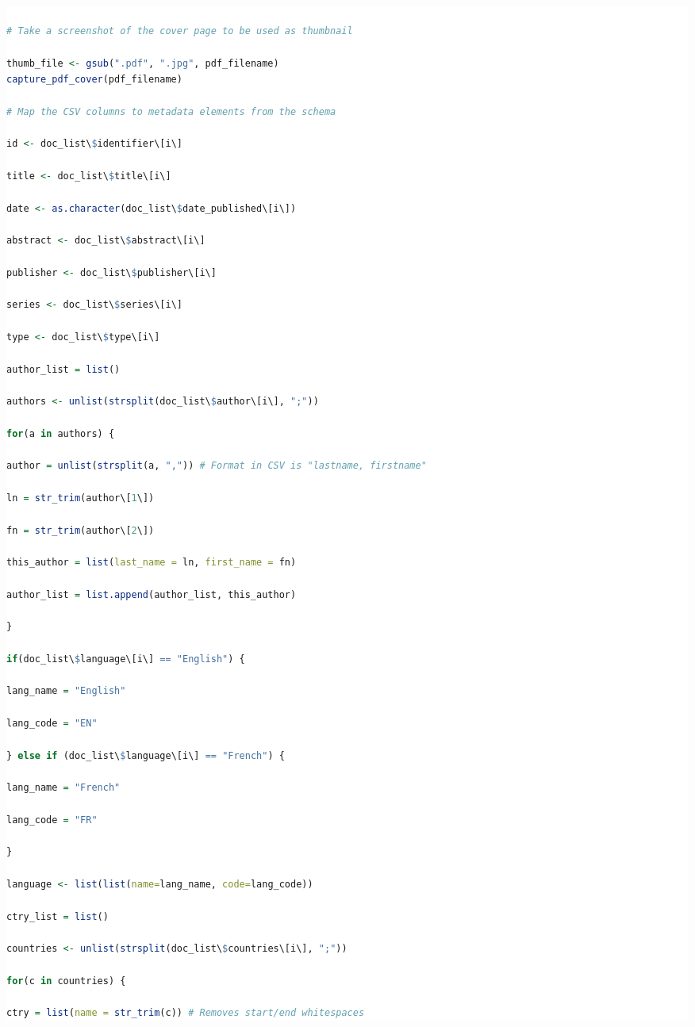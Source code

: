 ```r

# Take a screenshot of the cover page to be used as thumbnail

thumb_file <- gsub(".pdf", ".jpg", pdf_filename)
capture_pdf_cover(pdf_filename)

# Map the CSV columns to metadata elements from the schema

id <- doc_list\$identifier\[i\]

title <- doc_list\$title\[i\]

date <- as.character(doc_list\$date_published\[i\])

abstract <- doc_list\$abstract\[i\]

publisher <- doc_list\$publisher\[i\]

series <- doc_list\$series\[i\]

type <- doc_list\$type\[i\]

author_list = list()

authors <- unlist(strsplit(doc_list\$author\[i\], ";"))

for(a in authors) {

author = unlist(strsplit(a, ",")) # Format in CSV is "lastname, firstname"

ln = str_trim(author\[1\])

fn = str_trim(author\[2\])

this_author = list(last_name = ln, first_name = fn)

author_list = list.append(author_list, this_author)

}

if(doc_list\$language\[i\] == "English") {

lang_name = "English"

lang_code = "EN"

} else if (doc_list\$language\[i\] == "French") {

lang_name = "French"

lang_code = "FR"

}

language <- list(list(name=lang_name, code=lang_code))

ctry_list = list()

countries <- unlist(strsplit(doc_list\$countries\[i\], ";"))

for(c in countries) {

ctry = list(name = str_trim(c)) # Removes start/end whitespaces
```